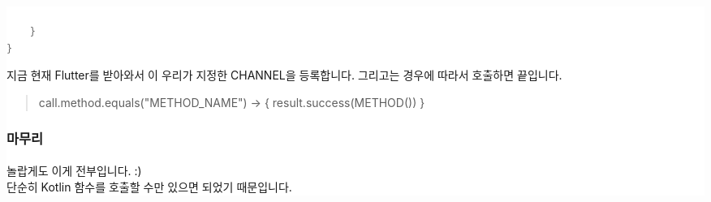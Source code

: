 ``` Kotlin

    }
}
```
지금 현재 Flutter를 받아와서 이 우리가 지정한 CHANNEL을 등록합니다.
그리고는 경우에 따라서 호출하면 끝입니다.
> call.method.equals("METHOD_NAME") -> { result.success(METHOD()) }

### 마무리
놀랍게도 이게 전부입니다. :)  
단순히 Kotlin 함수를 호출할 수만 있으면 되었기 때문입니다.